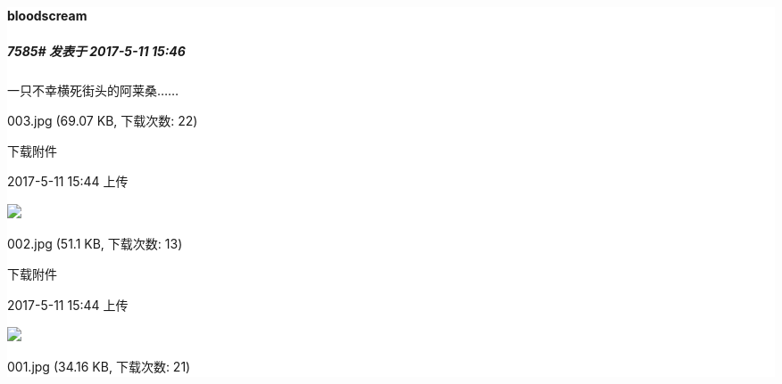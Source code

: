 ####  bloodscream  
##### 7585#       发表于 2017-5-11 15:46




一只不幸横死街头的阿莱桑……






003.jpg
(69.07 KB, 下载次数: 22)




下载附件


2017-5-11 15:44 上传









<img src="https://img.saraba1st.com/forum/201705/11/154428v5o9zzk2utgub6ow.jpg" referrerpolicy="no-referrer">









002.jpg
(51.1 KB, 下载次数: 13)




下载附件


2017-5-11 15:44 上传









<img src="https://img.saraba1st.com/forum/201705/11/154419isqsg3qz3z2qzqyv.jpg" referrerpolicy="no-referrer">









001.jpg
(34.16 KB, 下载次数: 21)



